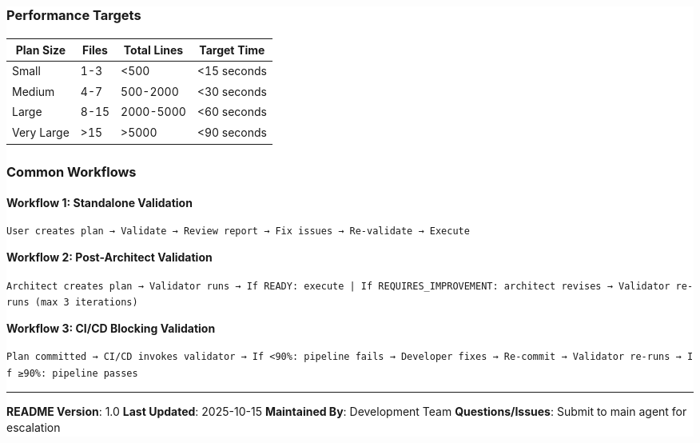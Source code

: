### Performance Targets

| Plan Size | Files | Total Lines | Target Time |
|-----------|-------|-------------|-------------|
| Small | 1-3 | <500 | <15 seconds |
| Medium | 4-7 | 500-2000 | <30 seconds |
| Large | 8-15 | 2000-5000 | <60 seconds |
| Very Large | >15 | >5000 | <90 seconds |

### Common Workflows

**Workflow 1: Standalone Validation**
```
User creates plan → Validate → Review report → Fix issues → Re-validate → Execute
```

**Workflow 2: Post-Architect Validation**
```
Architect creates plan → Validator runs → If READY: execute | If REQUIRES_IMPROVEMENT: architect revises → Validator re-runs (max 3 iterations)
```

**Workflow 3: CI/CD Blocking Validation**
```
Plan committed → CI/CD invokes validator → If <90%: pipeline fails → Developer fixes → Re-commit → Validator re-runs → If ≥90%: pipeline passes
```

---

**README Version**: 1.0
**Last Updated**: 2025-10-15
**Maintained By**: Development Team
**Questions/Issues**: Submit to main agent for escalation
